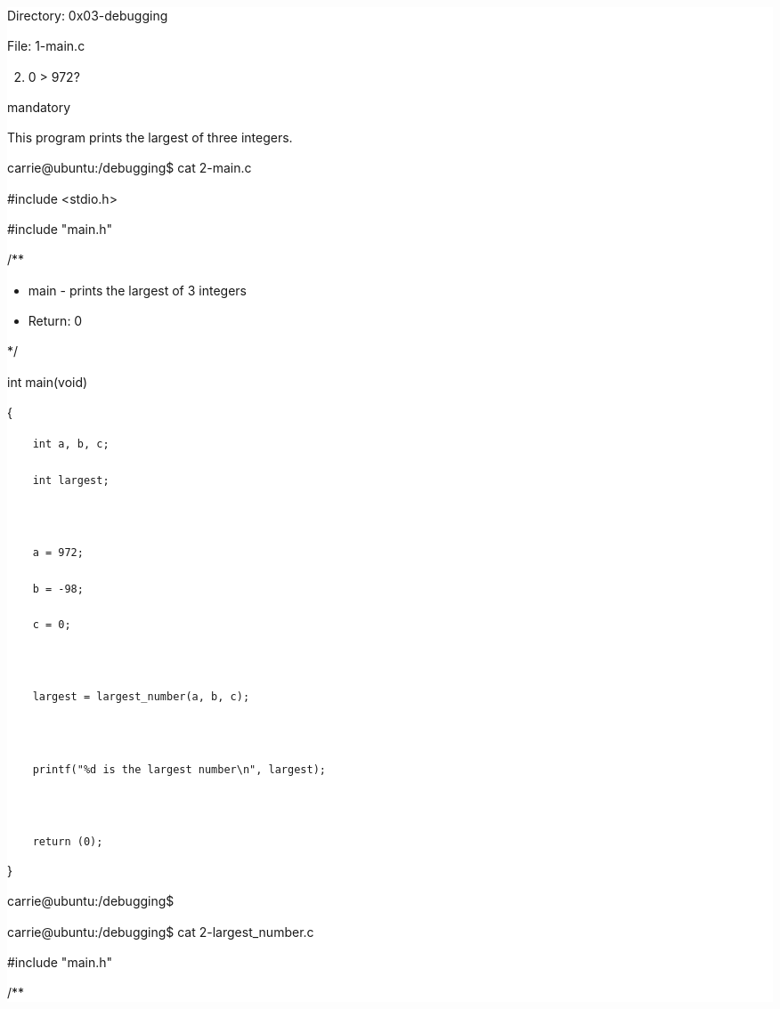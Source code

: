 Directory: 0x03-debugging

File: 1-main.c



2. 0 > 972?

mandatory

This program prints the largest of three integers.



carrie@ubuntu:/debugging$ cat 2-main.c

#include <stdio.h>

#include "main.h"



/**

* main - prints the largest of 3 integers

* Return: 0

*/



int main(void)

{

        int a, b, c;
	
        int largest;
	


        a = 972;
	
        b = -98;
	
        c = 0;
	


        largest = largest_number(a, b, c);
	


        printf("%d is the largest number\n", largest);
	


        return (0);
	
}

carrie@ubuntu:/debugging$

carrie@ubuntu:/debugging$ cat 2-largest_number.c

#include "main.h"



/**
